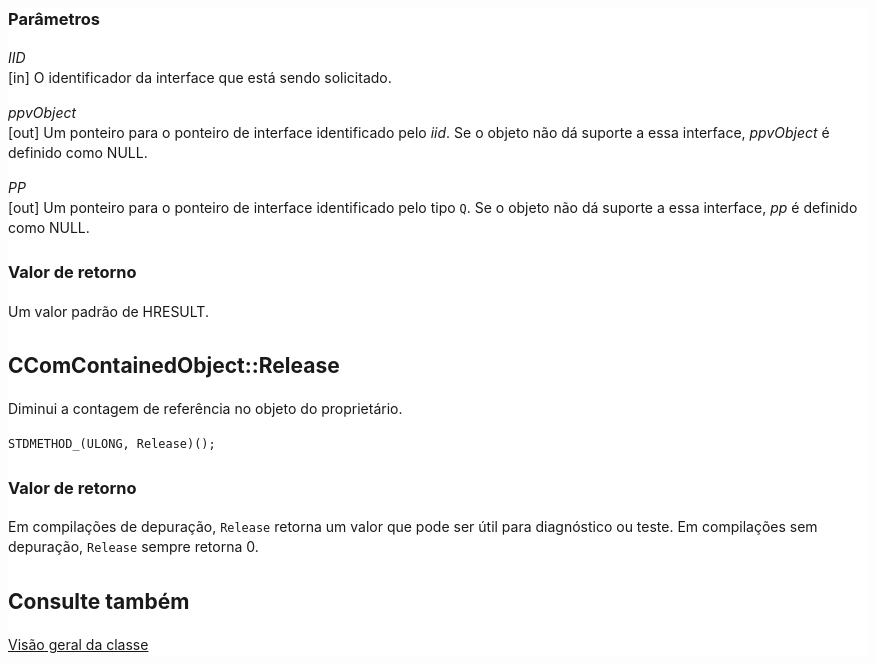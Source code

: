 ### <a name="parameters"></a>Parâmetros  
 *IID*  
 [in] O identificador da interface que está sendo solicitado.  
  
 *ppvObject*  
 [out] Um ponteiro para o ponteiro de interface identificado pelo *iid*. Se o objeto não dá suporte a essa interface, *ppvObject* é definido como NULL.  
  
 *PP*  
 [out] Um ponteiro para o ponteiro de interface identificado pelo tipo `Q`. Se o objeto não dá suporte a essa interface, *pp* é definido como NULL.  
  
### <a name="return-value"></a>Valor de retorno  
 Um valor padrão de HRESULT.  
  
##  <a name="release"></a>  CComContainedObject::Release  
 Diminui a contagem de referência no objeto do proprietário.  
  
```
STDMETHOD_(ULONG, Release)();
```  
  
### <a name="return-value"></a>Valor de retorno  
 Em compilações de depuração, `Release` retorna um valor que pode ser útil para diagnóstico ou teste. Em compilações sem depuração, `Release` sempre retorna 0.  
  
## <a name="see-also"></a>Consulte também  
 [Visão geral da classe](../../atl/atl-class-overview.md)
